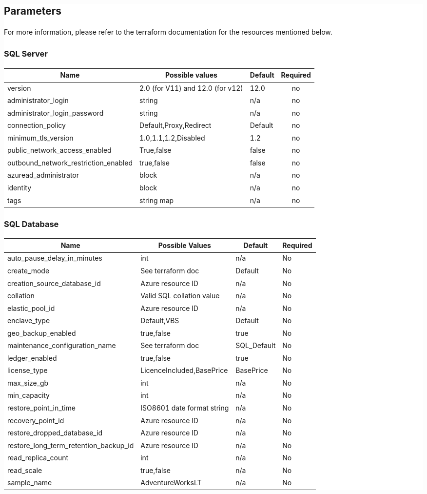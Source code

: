 ## Parameters

For more information, please refer to the terraform documentation for the resources mentioned below. 

### SQL Server
| Name                                 | Possible values                  | Default | Required |
| ------------------------------------ | -------------------------------- | ------- | :------: |
| version                              | 2.0 (for V11) and 12.0 (for v12) | 12.0    |    no    |
| administrator_login                  | string                           | n/a     |    no    |
| administrator_login_password         | string                           | n/a     |    no    |
| connection_policy                    | Default,Proxy,Redirect           | Default |    no    |
| minimum_tls_version                  | 1.0,1.1,1.2,Disabled             | 1.2     |    no    |
| public_network_access_enabled        | True,false                       | false   |    no    |
| outbound_network_restriction_enabled | true,false                       | false   |    no    |
| azuread_administrator                | block                            | n/a     |    no    |
| identity                             | block                            | n/a     |    no    |
| tags                                 | string map                       | n/a     |    no    |

### SQL Database

| Name                                                       | Possible Values                                                      | Default     | Required |
| ---------------------------------------------------------- | -------------------------------------------------------------------- | ----------- | -------- |
| auto_pause_delay_in_minutes                                | int                                                                  | n/a         | No       |
| create_mode                                                | See terraform doc                                                    | Default     | No       |
| creation_source_database_id                                | Azure resource ID                                                    | n/a         | No       |
| collation                                                  | Valid SQL collation value                                            | n/a         | No       |
| elastic_pool_id                                            | Azure resource ID                                                    | n/a         | No       |
| enclave_type                                               | Default,VBS                                                          | Default     | No       |
| geo_backup_enabled                                         | true,false                                                           | true        | No       |
| maintenance_configuration_name                             | See terraform doc                                                    | SQL_Default | No       |
| ledger_enabled                                             | true,false                                                           | true        | No       |
| license_type                                               | LicenceIncluded,BasePrice                                            | BasePrice   | No       |
| max_size_gb                                                | int                                                                  | n/a         | No       |
| min_capacity                                               | int                                                                  | n/a         | No       |
| restore_point_in_time                                      | ISO8601 date format string                                           | n/a         | No       |
| recovery_point_id                                          | Azure resource ID                                                    | n/a         | No       |
| restore_dropped_database_id                                | Azure resource ID                                                    | n/a         | No       |
| restore_long_term_retention_backup_id                      | Azure resource ID                                                    | n/a         | No       |
| read_replica_count                                         | int                                                                  | n/a         | No       |
| read_scale                                                 | true,false                                                           | n/a         | No       |
| sample_name                                                | AdventureWorksLT                                                     | n/a         | No       |